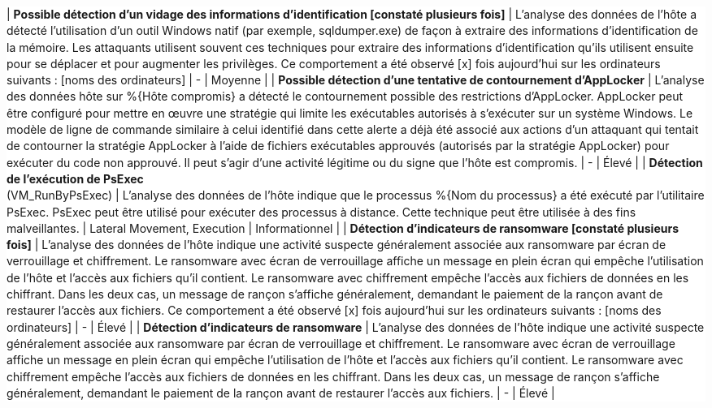 | **Possible détection d’un vidage des informations d’identification [constaté plusieurs fois]**                     | L’analyse des données de l’hôte a détecté l’utilisation d’un outil Windows natif (par exemple, sqldumper.exe) de façon à extraire des informations d’identification de la mémoire. Les attaquants utilisent souvent ces techniques pour extraire des informations d’identification qu’ils utilisent ensuite pour se déplacer et pour augmenter les privilèges. Ce comportement a été observé [x] fois aujourd’hui sur les ordinateurs suivants : [noms des ordinateurs]                                                                                                                                                                                                                                                                                                                                                                                                                                                                                                                                                                                     | -                                            | Moyenne        |
| **Possible détection d’une tentative de contournement d’AppLocker**                                 | L’analyse des données hôte sur %{Hôte compromis} a détecté le contournement possible des restrictions d’AppLocker. AppLocker peut être configuré pour mettre en œuvre une stratégie qui limite les exécutables autorisés à s’exécuter sur un système Windows. Le modèle de ligne de commande similaire à celui identifié dans cette alerte a déjà été associé aux actions d’un attaquant qui tentait de contourner la stratégie AppLocker à l’aide de fichiers exécutables approuvés (autorisés par la stratégie AppLocker) pour exécuter du code non approuvé. Il peut s’agir d’une activité légitime ou du signe que l’hôte est compromis.                                                                                                                                                                                                                                                                                                                                                                                                         | -                                            | Élevé          |
| **Détection de l’exécution de PsExec**<br>(VM_RunByPsExec)                                  | L’analyse des données de l’hôte indique que le processus %{Nom du processus} a été exécuté par l’utilitaire PsExec. PsExec peut être utilisé pour exécuter des processus à distance. Cette technique peut être utilisée à des fins malveillantes.                                                                                                                                                                                                                                                                                                                                                                                                                                                                                                                                                                                                                                                                                                                                                           | Lateral Movement, Execution                  | Informationnel |
| **Détection d’indicateurs de ransomware [constaté plusieurs fois]**                           | L’analyse des données de l’hôte indique une activité suspecte généralement associée aux ransomware par écran de verrouillage et chiffrement. Le ransomware avec écran de verrouillage affiche un message en plein écran qui empêche l’utilisation de l’hôte et l’accès aux fichiers qu’il contient. Le ransomware avec chiffrement empêche l’accès aux fichiers de données en les chiffrant. Dans les deux cas, un message de rançon s’affiche généralement, demandant le paiement de la rançon avant de restaurer l’accès aux fichiers. Ce comportement a été observé [x] fois aujourd’hui sur les ordinateurs suivants : [noms des ordinateurs]                                                                                                                                                                                                                                                                                                                                                                                                                                                        | -                                            | Élevé          |
| **Détection d’indicateurs de ransomware**                                                 | L’analyse des données de l’hôte indique une activité suspecte généralement associée aux ransomware par écran de verrouillage et chiffrement. Le ransomware avec écran de verrouillage affiche un message en plein écran qui empêche l’utilisation de l’hôte et l’accès aux fichiers qu’il contient. Le ransomware avec chiffrement empêche l’accès aux fichiers de données en les chiffrant. Dans les deux cas, un message de rançon s’affiche généralement, demandant le paiement de la rançon avant de restaurer l’accès aux fichiers.                                                                                                                                                                                                                                                                                                                                                                                                                                                                                                                                          | -                                            | Élevé          |
